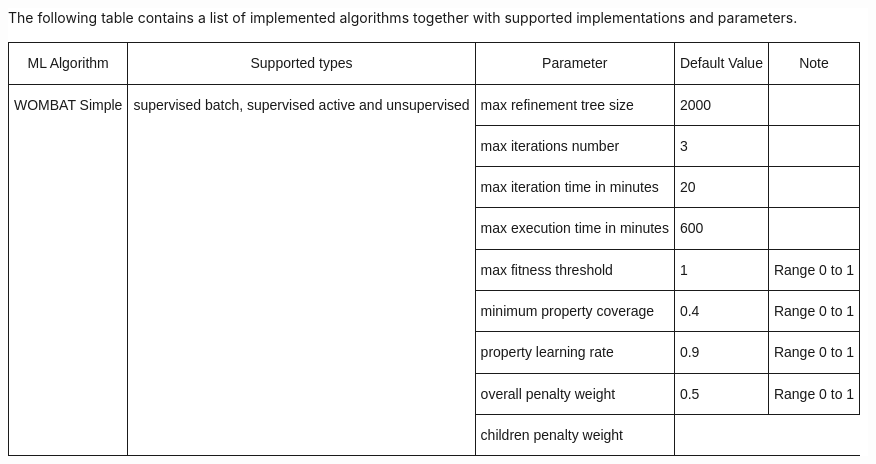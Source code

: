 The following table contains a list of implemented algorithms together with supported implementations and parameters.

<style type="text/css">
.tg  {border-collapse:collapse;border-spacing:0;}
.tg td{font-family:Arial, sans-serif;font-size:14px;padding:10px 5px;border-style:solid;border-width:1px;overflow:hidden;word-break:normal;}
.tg th{font-family:Arial, sans-serif;font-size:14px;font-weight:normal;padding:10px 5px;border-style:solid;border-width:1px;overflow:hidden;word-break:normal;}
.tg .tg-baqh{text-align:center;vertical-align:top}
.tg .tg-yw4l{vertical-align:top}
</style>
<table class="tg">
  <tr>
    <th class="tg-yw4l">ML Algorithm<br></th>
    <th class="tg-yw4l">Supported types<br></th>
    <th class="tg-yw4l">Parameter</th>
    <th class="tg-yw4l">Default Value<br></th>
    <th class="tg-yw4l">Note</th>
  </tr>
  <tr>
    <td class="tg-baqh" rowspan="13">WOMBAT Simple<br></td>
    <td class="tg-yw4l" rowspan="13">supervised batch, supervised active and unsupervised</td>
    <td class="tg-yw4l">max refinement tree size</td>
    <td class="tg-yw4l">2000</td>
    <td class="tg-yw4l"></td>
  </tr>
  <tr>
    <td class="tg-yw4l">max iterations number</td>
    <td class="tg-yw4l">3</td>
    <td class="tg-yw4l"></td>
  </tr>
  <tr>
    <td class="tg-yw4l">max iteration time in minutes</td>
    <td class="tg-yw4l">20</td>
    <td class="tg-yw4l"></td>
  </tr>
  <tr>
    <td class="tg-yw4l">max execution time in minutes</td>
    <td class="tg-yw4l">600</td>
    <td class="tg-yw4l"></td>
  </tr>
  <tr>
    <td class="tg-yw4l">max fitness threshold</td>
    <td class="tg-yw4l">1</td>
    <td class="tg-yw4l">Range 0 to 1</td>
  </tr>
  <tr>
    <td class="tg-yw4l">minimum property coverage</td>
    <td class="tg-yw4l">0.4</td>
    <td class="tg-yw4l">Range 0 to 1</td>
  </tr>
  <tr>
    <td class="tg-yw4l">property learning rate</td>
    <td class="tg-yw4l">0.9</td>
    <td class="tg-yw4l">Range 0 to 1</td>
  </tr>
  <tr>
    <td class="tg-yw4l">overall penalty weight</td>
    <td class="tg-yw4l">0.5<br></td>
    <td class="tg-yw4l">Range 0 to 1<br></td>
  </tr>
  <tr>
    <td class="tg-yw4l">children penalty weight</td>